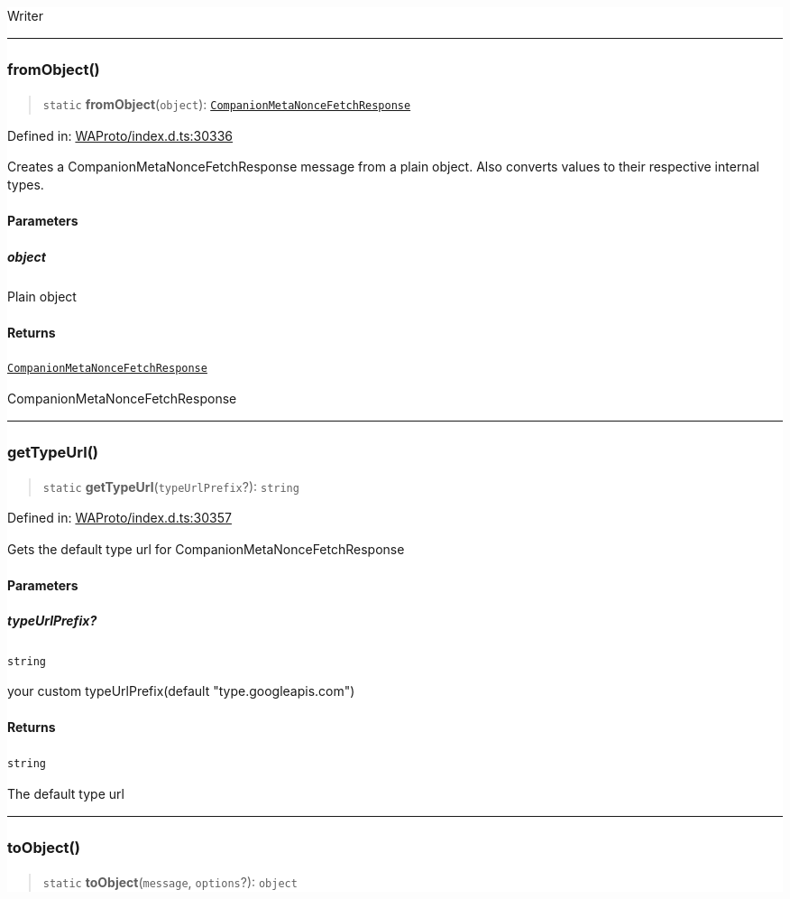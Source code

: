 Writer

***

### fromObject()

> `static` **fromObject**(`object`): [`CompanionMetaNonceFetchResponse`](CompanionMetaNonceFetchResponse.md)

Defined in: [WAProto/index.d.ts:30336](https://github.com/Fokusdotid/bail/blob/a1b2bb6d3d63874a4f497e70ebd6347b2869da8e/WAProto/index.d.ts#L30336)

Creates a CompanionMetaNonceFetchResponse message from a plain object. Also converts values to their respective internal types.

#### Parameters

##### object

Plain object

#### Returns

[`CompanionMetaNonceFetchResponse`](CompanionMetaNonceFetchResponse.md)

CompanionMetaNonceFetchResponse

***

### getTypeUrl()

> `static` **getTypeUrl**(`typeUrlPrefix`?): `string`

Defined in: [WAProto/index.d.ts:30357](https://github.com/Fokusdotid/bail/blob/a1b2bb6d3d63874a4f497e70ebd6347b2869da8e/WAProto/index.d.ts#L30357)

Gets the default type url for CompanionMetaNonceFetchResponse

#### Parameters

##### typeUrlPrefix?

`string`

your custom typeUrlPrefix(default "type.googleapis.com")

#### Returns

`string`

The default type url

***

### toObject()

> `static` **toObject**(`message`, `options`?): `object`
